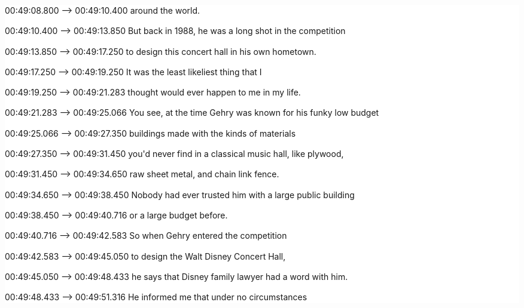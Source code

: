 00:49:08.800 --> 00:49:10.400
around the world.

00:49:10.400 --> 00:49:13.850
But back in 1988, he was a
long shot in the competition

00:49:13.850 --> 00:49:17.250
to design this concert
hall in his own hometown.

00:49:17.250 --> 00:49:19.250
It was the least
likeliest thing that I

00:49:19.250 --> 00:49:21.283
thought would ever
happen to me in my life.

00:49:21.283 --> 00:49:25.066
You see, at the time Gehry was
known for his funky low budget

00:49:25.066 --> 00:49:27.350
buildings made with
the kinds of materials

00:49:27.350 --> 00:49:31.450
you'd never find in a classical
music hall, like plywood,

00:49:31.450 --> 00:49:34.650
raw sheet metal, and
chain link fence.

00:49:34.650 --> 00:49:38.450
Nobody had ever trusted him
with a large public building

00:49:38.450 --> 00:49:40.716
or a large budget before.

00:49:40.716 --> 00:49:42.583
So when Gehry entered
the competition

00:49:42.583 --> 00:49:45.050
to design the Walt
Disney Concert Hall,

00:49:45.050 --> 00:49:48.433
he says that Disney family
lawyer had a word with him.

00:49:48.433 --> 00:49:51.316
He informed me that
under no circumstances
